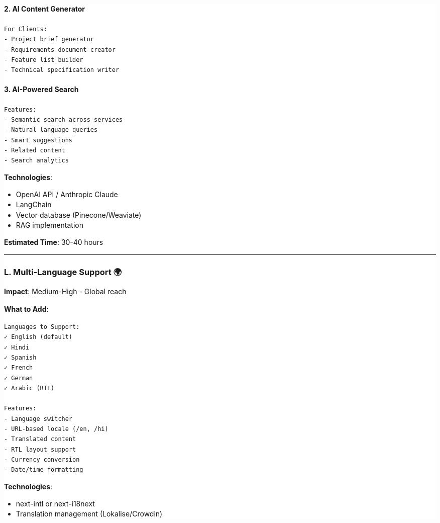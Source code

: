 #### 2. AI Content Generator
```
For Clients:
- Project brief generator
- Requirements document creator
- Feature list builder
- Technical specification writer
```

#### 3. AI-Powered Search
```
Features:
- Semantic search across services
- Natural language queries
- Smart suggestions
- Related content
- Search analytics
```

**Technologies**:
- OpenAI API / Anthropic Claude
- LangChain
- Vector database (Pinecone/Weaviate)
- RAG implementation

**Estimated Time**: 30-40 hours

---

### L. Multi-Language Support 🌍
**Impact**: Medium-High - Global reach

**What to Add**:
```
Languages to Support:
✓ English (default)
✓ Hindi
✓ Spanish
✓ French
✓ German
✓ Arabic (RTL)

Features:
- Language switcher
- URL-based locale (/en, /hi)
- Translated content
- RTL layout support
- Currency conversion
- Date/time formatting
```

**Technologies**:
- next-intl or next-i18next
- Translation management (Lokalise/Crowdin)
